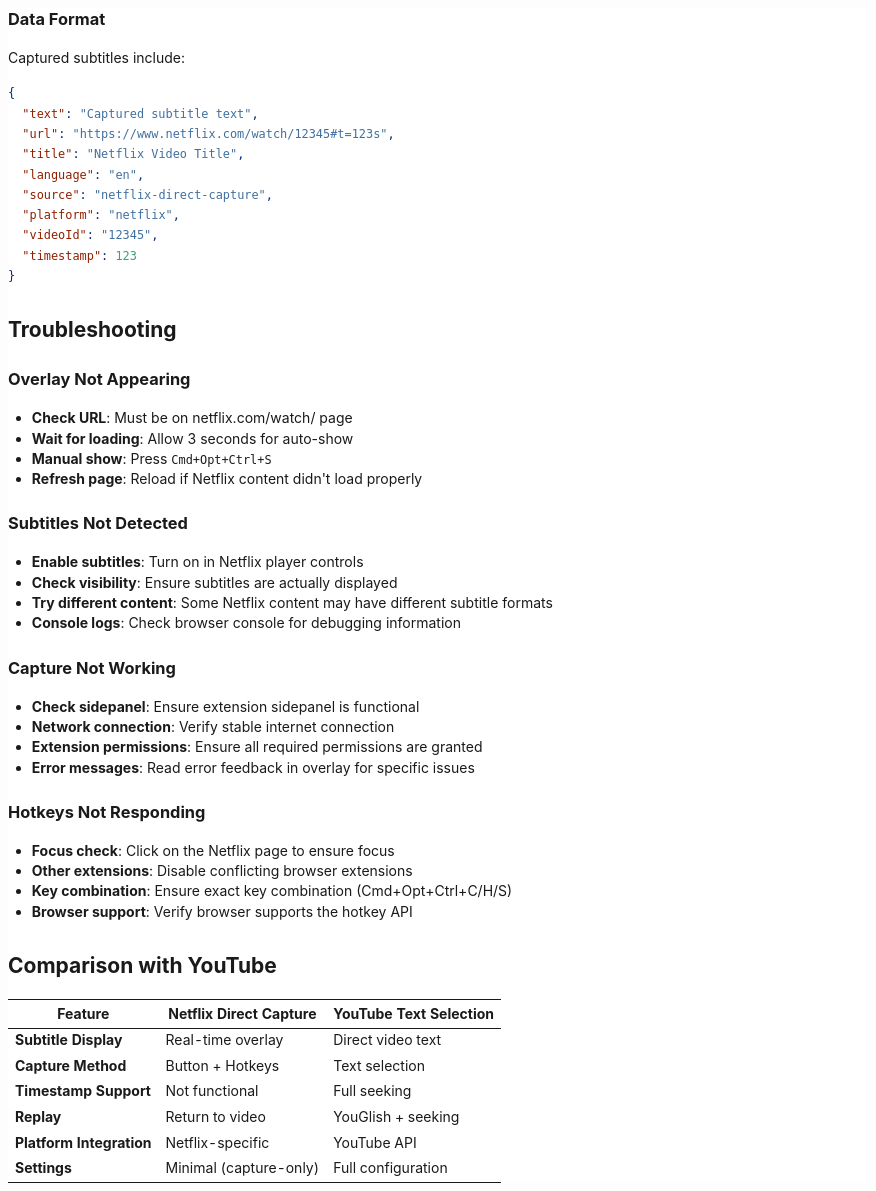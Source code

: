 ### Data Format
Captured subtitles include:
```json
{
  "text": "Captured subtitle text",
  "url": "https://www.netflix.com/watch/12345#t=123s",
  "title": "Netflix Video Title",
  "language": "en",
  "source": "netflix-direct-capture",
  "platform": "netflix",
  "videoId": "12345",
  "timestamp": 123
}
```

## Troubleshooting

### Overlay Not Appearing
- **Check URL**: Must be on netflix.com/watch/ page
- **Wait for loading**: Allow 3 seconds for auto-show
- **Manual show**: Press `Cmd+Opt+Ctrl+S`
- **Refresh page**: Reload if Netflix content didn't load properly

### Subtitles Not Detected
- **Enable subtitles**: Turn on in Netflix player controls
- **Check visibility**: Ensure subtitles are actually displayed
- **Try different content**: Some Netflix content may have different subtitle formats
- **Console logs**: Check browser console for debugging information

### Capture Not Working
- **Check sidepanel**: Ensure extension sidepanel is functional
- **Network connection**: Verify stable internet connection
- **Extension permissions**: Ensure all required permissions are granted
- **Error messages**: Read error feedback in overlay for specific issues

### Hotkeys Not Responding
- **Focus check**: Click on the Netflix page to ensure focus
- **Other extensions**: Disable conflicting browser extensions
- **Key combination**: Ensure exact key combination (Cmd+Opt+Ctrl+C/H/S)
- **Browser support**: Verify browser supports the hotkey API

## Comparison with YouTube

| Feature | Netflix Direct Capture | YouTube Text Selection |
|---------|----------------------|----------------------|
| **Subtitle Display** | Real-time overlay | Direct video text |
| **Capture Method** | Button + Hotkeys | Text selection |
| **Timestamp Support** | Not functional | Full seeking |
| **Replay** | Return to video | YouGlish + seeking |
| **Platform Integration** | Netflix-specific | YouTube API |
| **Settings** | Minimal (capture-only) | Full configuration |
